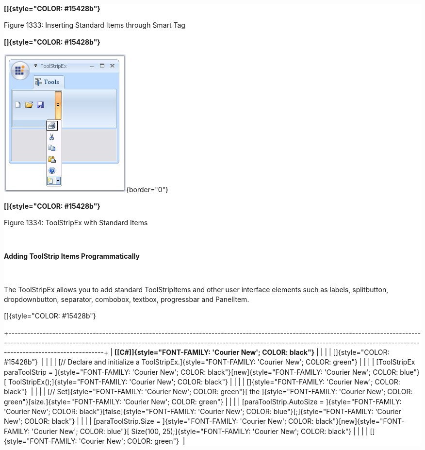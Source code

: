 **[]{style="COLOR: #15428b"}** 

Figure 1333: Inserting Standard Items through Smart Tag

**[]{style="COLOR: #15428b"}** 

![](ImagesExt/image76_1316.jpg){border="0"}

**[]{style="COLOR: #15428b"}** 

Figure 1334: ToolStripEx with Standard Items

 

**Adding ToolStrip Items Programmatically**

 

The ToolStripEx allows you to add standard ToolStripItems and other user interface elements such as labels, splitbutton, dropdownbutton, separator, combobox, textbox, progressbar and PanelItem.

[]{style="COLOR: #15428b"} 

+---------------------------------------------------------------------------------------------------------------------------------------------------------------------------------------------------------------------------------------------------------------------------------------------------------+
| **[\[C#\]]{style="FONT-FAMILY: 'Courier New'; COLOR: black"}**                                                                                                                                                                                                                                          |
|                                                                                                                                                                                                                                                                                                         |
| []{style="COLOR: #15428b"}                                                                                                                                                                                                                                                                              |
|                                                                                                                                                                                                                                                                                                         |
| [// Declare and initialize a ToolStripEx.]{style="FONT-FAMILY: 'Courier New'; COLOR: green"}                                                                                                                                                                                                            |
|                                                                                                                                                                                                                                                                                                         |
| [ToolStripEx paraToolStrip = ]{style="FONT-FAMILY: 'Courier New'; COLOR: black"}[new]{style="FONT-FAMILY: 'Courier New'; COLOR: blue"}[ ToolStripEx();]{style="FONT-FAMILY: 'Courier New'; COLOR: black"}                                                                                               |
|                                                                                                                                                                                                                                                                                                         |
| []{style="FONT-FAMILY: 'Courier New'; COLOR: black"}                                                                                                                                                                                                                                                    |
|                                                                                                                                                                                                                                                                                                         |
| [// Set]{style="FONT-FAMILY: 'Courier New'; COLOR: green"}[ the ]{style="FONT-FAMILY: 'Courier New'; COLOR: green"}[size.]{style="FONT-FAMILY: 'Courier New'; COLOR: green"}                                                                                                                            |
|                                                                                                                                                                                                                                                                                                         |
| [paraToolStrip.AutoSize = ]{style="FONT-FAMILY: 'Courier New'; COLOR: black"}[false]{style="FONT-FAMILY: 'Courier New'; COLOR: blue"}[;]{style="FONT-FAMILY: 'Courier New'; COLOR: black"}                                                                                                              |
|                                                                                                                                                                                                                                                                                                         |
| [paraToolStrip.Size = ]{style="FONT-FAMILY: 'Courier New'; COLOR: black"}[new]{style="FONT-FAMILY: 'Courier New'; COLOR: blue"}[ Size(100, 25);]{style="FONT-FAMILY: 'Courier New'; COLOR: black"}                                                                                                      |
|                                                                                                                                                                                                                                                                                                         |
| []{style="FONT-FAMILY: 'Courier New'; COLOR: green"}                                                                                                                                                                                                                                                    |